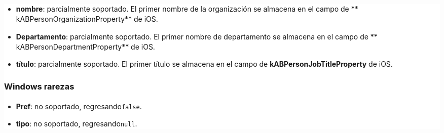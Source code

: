 * **nombre**: parcialmente soportado. El primer nombre de la organización se almacena en el campo de **
  kABPersonOrganizationProperty** de iOS.

* **Departamento**: parcialmente soportado. El primer nombre de departamento se almacena en el campo de **
  kABPersonDepartmentProperty** de iOS.

* **título**: parcialmente soportado. El primer título se almacena en el campo de **kABPersonJobTitleProperty** de iOS.

### Windows rarezas

* **Pref**: no soportado, regresando`false`.

* **tipo**: no soportado, regresando`null`.